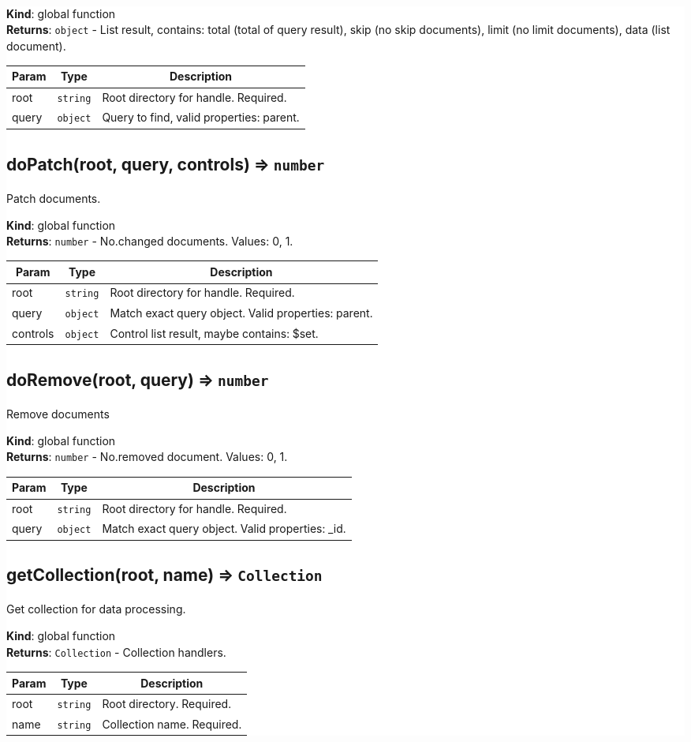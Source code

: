 **Kind**: global function  
**Returns**: <code>object</code> - List result, contains: total (total of query result), skip (no skip documents), limit (no limit documents), data (list document).  

| Param | Type | Description |
| --- | --- | --- |
| root | <code>string</code> | Root directory for handle. Required. |
| query | <code>object</code> | Query to find, valid properties: parent. |

<a name="doPatch"></a>

## doPatch(root, query, controls) ⇒ <code>number</code>
Patch documents.

**Kind**: global function  
**Returns**: <code>number</code> - No.changed documents. Values: 0, 1.  

| Param | Type | Description |
| --- | --- | --- |
| root | <code>string</code> | Root directory for handle. Required. |
| query | <code>object</code> | Match exact query object. Valid properties: parent. |
| controls | <code>object</code> | Control list result, maybe contains: $set. |

<a name="doRemove"></a>

## doRemove(root, query) ⇒ <code>number</code>
Remove documents

**Kind**: global function  
**Returns**: <code>number</code> - No.removed document. Values: 0, 1.  

| Param | Type | Description |
| --- | --- | --- |
| root | <code>string</code> | Root directory for handle. Required. |
| query | <code>object</code> | Match exact query object. Valid properties: _id. |

<a name="getCollection"></a>

## getCollection(root, name) ⇒ <code>Collection</code>
Get collection for data processing.

**Kind**: global function  
**Returns**: <code>Collection</code> - Collection handlers.  

| Param | Type | Description |
| --- | --- | --- |
| root | <code>string</code> | Root directory. Required. |
| name | <code>string</code> | Collection name. Required. |
